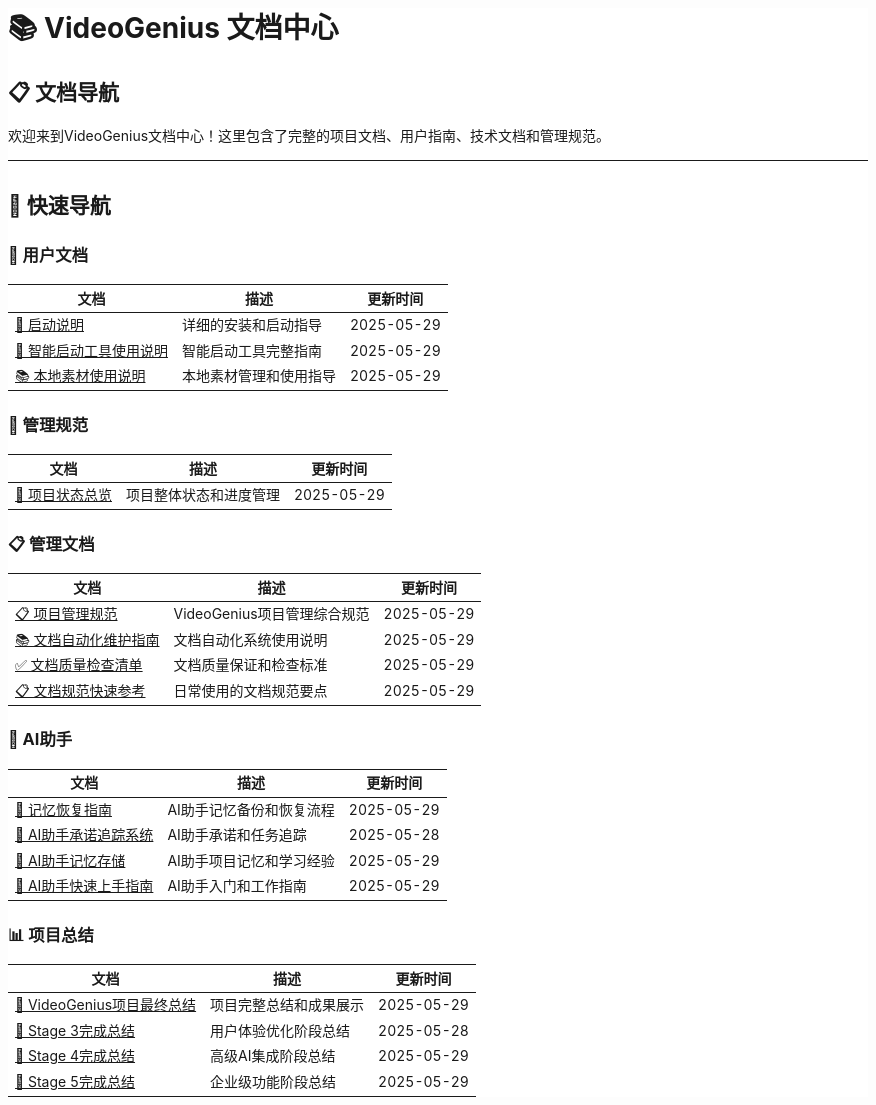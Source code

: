 # 📚 VideoGenius 文档中心

## 📋 文档导航

欢迎来到VideoGenius文档中心！这里包含了完整的项目文档、用户指南、技术文档和管理规范。

---

## 🎯 快速导航

### 👤 用户文档
| 文档 | 描述 | 更新时间 |
|------|------|----------|
| [🚀 启动说明](user/启动说明.md) | 详细的安装和启动指导 | 2025-05-29 |
| [🎯 智能启动工具使用说明](user/智能启动工具使用说明.md) | 智能启动工具完整指南 | 2025-05-29 |
| [📚 本地素材使用说明](user/本地素材使用说明.md) | 本地素材管理和使用指导 | 2025-05-29 |

### 🏢 管理规范
| 文档 | 描述 | 更新时间 |
|------|------|----------|
| [🎯 项目状态总览](管理规范/项目状态总览.md) | 项目整体状态和进度管理 | 2025-05-29 |

### 📋 管理文档
| 文档 | 描述 | 更新时间 |
|------|------|----------|
| [📋 项目管理规范](管理文档/项目管理规范.md) | VideoGenius项目管理综合规范 | 2025-05-29 |
| [📚 文档自动化维护指南](管理文档/文档自动化维护指南.md) | 文档自动化系统使用说明 | 2025-05-29 |
| [✅ 文档质量检查清单](管理文档/文档质量检查清单.md) | 文档质量保证和检查标准 | 2025-05-29 |
| [📋 文档规范快速参考](管理文档/文档规范快速参考.md) | 日常使用的文档规范要点 | 2025-05-29 |

### 🤖 AI助手
| 文档 | 描述 | 更新时间 |
|------|------|----------|
| [🧠 记忆恢复指南](ai_assistant/记忆恢复指南.md) | AI助手记忆备份和恢复流程 | 2025-05-29 |
| [🎯 AI助手承诺追踪系统](ai_assistant/AI助手承诺追踪系统.md) | AI助手承诺和任务追踪 | 2025-05-28 |
| [🧠 AI助手记忆存储](ai_assistant/AI助手记忆存储.md) | AI助手项目记忆和学习经验 | 2025-05-29 |
| [📖 AI助手快速上手指南](ai_assistant/AI助手快速上手指南.md) | AI助手入门和工作指南 | 2025-05-29 |

### 📊 项目总结
| 文档 | 描述 | 更新时间 |
|------|------|----------|
| [🎯 VideoGenius项目最终总结](项目总结/🎯VideoGenius项目最终总结.md) | 项目完整总结和成果展示 | 2025-05-29 |
| [🎉 Stage 3完成总结](项目总结/🎉项目完成总结-Stage3.md) | 用户体验优化阶段总结 | 2025-05-28 |
| [🎉 Stage 4完成总结](项目总结/🎉项目完成总结-Stage4.md) | 高级AI集成阶段总结 | 2025-05-29 |
| [🎉 Stage 5完成总结](项目总结/🎉项目完成总结-Stage5.md) | 企业级功能阶段总结 | 2025-05-29 |
